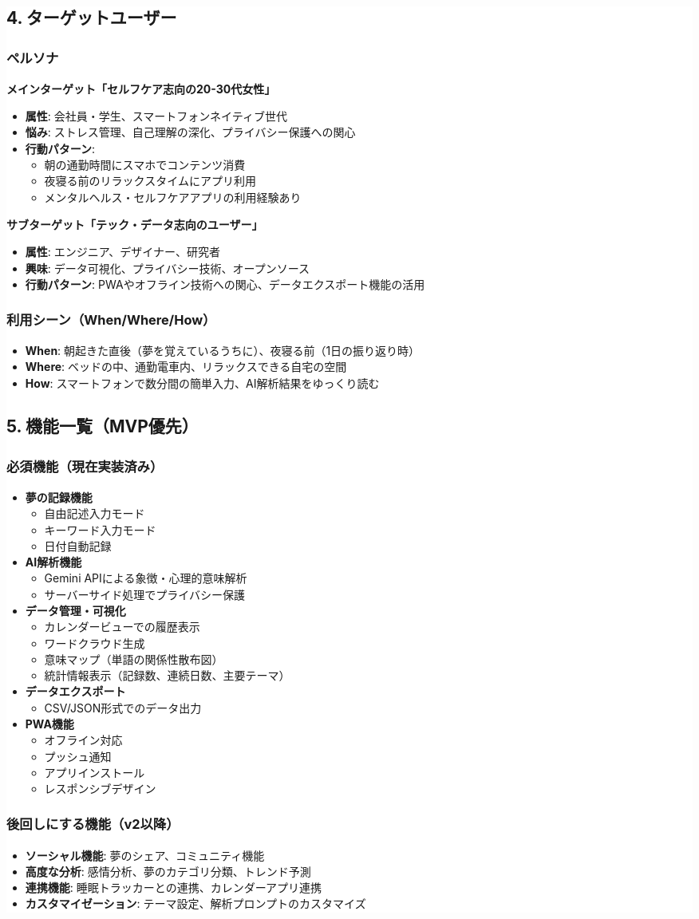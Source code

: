 ## 4. ターゲットユーザー

### ペルソナ
**メインターゲット「セルフケア志向の20-30代女性」**
- **属性**: 会社員・学生、スマートフォンネイティブ世代
- **悩み**: ストレス管理、自己理解の深化、プライバシー保護への関心
- **行動パターン**: 
  - 朝の通勤時間にスマホでコンテンツ消費
  - 夜寝る前のリラックスタイムにアプリ利用
  - メンタルヘルス・セルフケアアプリの利用経験あり

**サブターゲット「テック・データ志向のユーザー」**
- **属性**: エンジニア、デザイナー、研究者
- **興味**: データ可視化、プライバシー技術、オープンソース
- **行動パターン**: PWAやオフライン技術への関心、データエクスポート機能の活用

### 利用シーン（When/Where/How）
- **When**: 朝起きた直後（夢を覚えているうちに）、夜寝る前（1日の振り返り時）
- **Where**: ベッドの中、通勤電車内、リラックスできる自宅の空間
- **How**: スマートフォンで数分間の簡単入力、AI解析結果をゆっくり読む

## 5. 機能一覧（MVP優先）

### 必須機能（現在実装済み）
- **夢の記録機能**
  - 自由記述入力モード
  - キーワード入力モード
  - 日付自動記録
- **AI解析機能**
  - Gemini APIによる象徴・心理的意味解析
  - サーバーサイド処理でプライバシー保護
- **データ管理・可視化**
  - カレンダービューでの履歴表示
  - ワードクラウド生成
  - 意味マップ（単語の関係性散布図）
  - 統計情報表示（記録数、連続日数、主要テーマ）
- **データエクスポート**
  - CSV/JSON形式でのデータ出力
- **PWA機能**
  - オフライン対応
  - プッシュ通知
  - アプリインストール
  - レスポンシブデザイン

### 後回しにする機能（v2以降）
- **ソーシャル機能**: 夢のシェア、コミュニティ機能
- **高度な分析**: 感情分析、夢のカテゴリ分類、トレンド予測
- **連携機能**: 睡眠トラッカーとの連携、カレンダーアプリ連携
- **カスタマイゼーション**: テーマ設定、解析プロンプトのカスタマイズ
